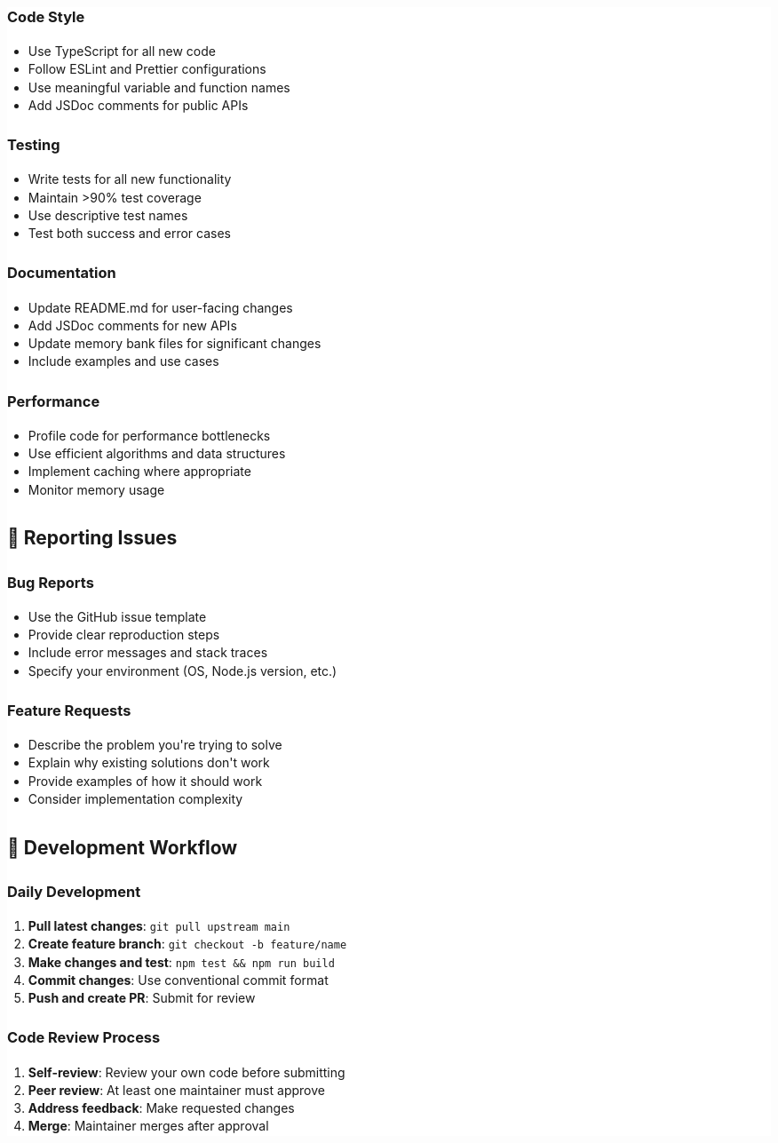 ### **Code Style**
- Use TypeScript for all new code
- Follow ESLint and Prettier configurations
- Use meaningful variable and function names
- Add JSDoc comments for public APIs

### **Testing**
- Write tests for all new functionality
- Maintain >90% test coverage
- Use descriptive test names
- Test both success and error cases

### **Documentation**
- Update README.md for user-facing changes
- Add JSDoc comments for new APIs
- Update memory bank files for significant changes
- Include examples and use cases

### **Performance**
- Profile code for performance bottlenecks
- Use efficient algorithms and data structures
- Implement caching where appropriate
- Monitor memory usage

## 🐛 Reporting Issues

### **Bug Reports**
- Use the GitHub issue template
- Provide clear reproduction steps
- Include error messages and stack traces
- Specify your environment (OS, Node.js version, etc.)

### **Feature Requests**
- Describe the problem you're trying to solve
- Explain why existing solutions don't work
- Provide examples of how it should work
- Consider implementation complexity

## 🚀 Development Workflow

### **Daily Development**
1. **Pull latest changes**: `git pull upstream main`
2. **Create feature branch**: `git checkout -b feature/name`
3. **Make changes and test**: `npm test && npm run build`
4. **Commit changes**: Use conventional commit format
5. **Push and create PR**: Submit for review

### **Code Review Process**
1. **Self-review**: Review your own code before submitting
2. **Peer review**: At least one maintainer must approve
3. **Address feedback**: Make requested changes
4. **Merge**: Maintainer merges after approval
